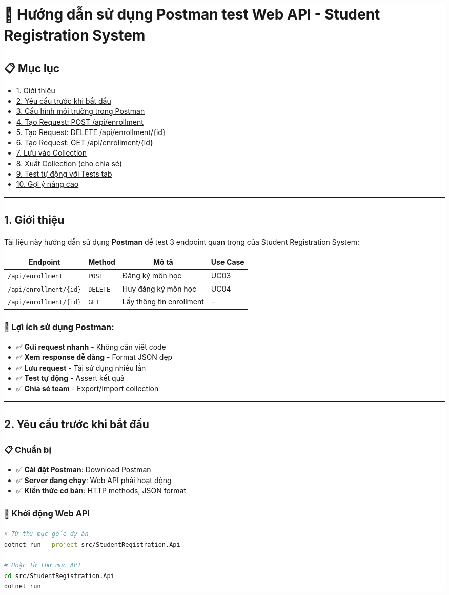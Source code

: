 # 🚀 Hướng dẫn sử dụng Postman test Web API - Student Registration System

## 📋 Mục lục
- [1. Giới thiệu](#1-giới-thiệu)
- [2. Yêu cầu trước khi bắt đầu](#2-yêu-cầu-trước-khi-bắt-đầu)
- [3. Cấu hình môi trường trong Postman](#3-cấu-hình-môi-trường-trong-postman)
- [4. Tạo Request: POST /api/enrollment](#4-tạo-request-post-apienrollment)
- [5. Tạo Request: DELETE /api/enrollment/{id}](#5-tạo-request-delete-apienrollmentid)
- [6. Tạo Request: GET /api/enrollment/{id}](#6-tạo-request-get-apienrollmentid)
- [7. Lưu vào Collection](#7-lưu-vào-collection)
- [8. Xuất Collection (cho chia sẻ)](#8-xuất-collection-cho-chia-sẻ)
- [9. Test tự động với Tests tab](#9-test-tự-động-với-tests-tab)
- [10. Gợi ý nâng cao](#10-gợi-ý-nâng-cao)

---

## 1. Giới thiệu

Tài liệu này hướng dẫn sử dụng **Postman** để test 3 endpoint quan trọng của Student Registration System:

| Endpoint | Method | Mô tả | Use Case |
|----------|--------|-------|----------|
| `/api/enrollment` | `POST` | Đăng ký môn học | UC03 |
| `/api/enrollment/{id}` | `DELETE` | Hủy đăng ký môn học | UC04 |
| `/api/enrollment/{id}` | `GET` | Lấy thông tin enrollment | - |

### 🎯 Lợi ích sử dụng Postman:
- ✅ **Gửi request nhanh** - Không cần viết code
- ✅ **Xem response dễ dàng** - Format JSON đẹp
- ✅ **Lưu request** - Tái sử dụng nhiều lần
- ✅ **Test tự động** - Assert kết quả
- ✅ **Chia sẻ team** - Export/Import collection

---

## 2. Yêu cầu trước khi bắt đầu

### 📋 Chuẩn bị
- ✅ **Cài đặt Postman**: [Download Postman](https://www.postman.com/downloads/)
- ✅ **Server đang chạy**: Web API phải hoạt động
- ✅ **Kiến thức cơ bản**: HTTP methods, JSON format

### 🚀 Khởi động Web API
```bash
# Từ thư mục gốc dự án
dotnet run --project src/StudentRegistration.Api

# Hoặc từ thư mục API
cd src/StudentRegistration.Api
dotnet run
```
